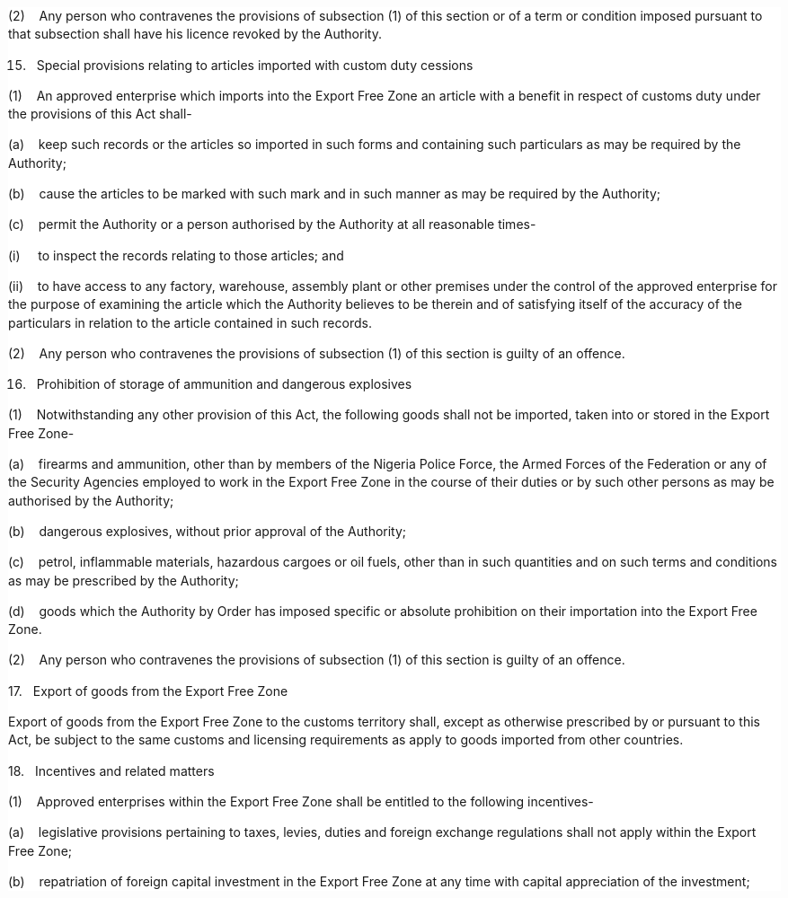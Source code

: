 (2)    Any person who contravenes the provisions of subsection (1) of this section or of a term or condition imposed pursuant to that subsection shall have his licence revoked by the Authority.

15.   Special provisions relating to articles imported with custom duty cessions

(1)    An approved enterprise which imports into the Export Free Zone an article with a benefit in respect of customs duty under the provisions of this Act shall-

(a)    keep such records or the articles so imported in such forms and containing such particulars as may be required by the Authority;

(b)    cause the articles to be marked with such mark and in such manner as may be required by the Authority;

(c)    permit the Authority or a person authorised by the Authority at all reasonable times-

(i)     to inspect the records relating to those articles; and

(ii)    to have access to any factory, warehouse, assembly plant or other premises under the control of the approved enterprise for the purpose of examining the article which the Authority believes to be therein and of satisfying itself of the accuracy of the particulars in relation to the article contained in such records.

(2)    Any person who contravenes the provisions of subsection (1) of this section is guilty of an offence.

16.   Prohibition of storage of ammunition and dangerous explosives

(1)    Notwithstanding any other provision of this Act, the following goods shall not be imported, taken into or stored in the Export Free Zone-

(a)    firearms and ammunition, other than by members of the Nigeria Police Force, the Armed Forces of the Federation or any of the Security Agencies employed to work in the Export Free Zone in the course of their duties or by such other persons as may be authorised by the Authority;

(b)    dangerous explosives, without prior approval of the Authority;

(c)    petrol, inflammable materials, hazardous cargoes or oil fuels, other than in such quantities and on such terms and conditions as may be prescribed by the Authority;

(d)    goods which the Authority by Order has imposed specific or absolute prohibition on their importation into the Export Free Zone.

(2)    Any person who contravenes the provisions of subsection (1) of this section is guilty of an offence.

17.   Export of goods from the Export Free Zone

Export of goods from the Export Free Zone to the customs territory shall, except as otherwise prescribed by or pursuant to this Act, be subject to the same customs and licensing requirements as apply to goods imported from other countries.

18.   Incentives and related matters

(1)    Approved enterprises within the Export Free Zone shall be entitled to the following incentives-

(a)    legislative provisions pertaining to taxes, levies, duties and foreign exchange regulations shall not apply within the Export Free Zone;

(b)    repatriation of foreign capital investment in the Export Free Zone at any time with capital appreciation of the investment;
